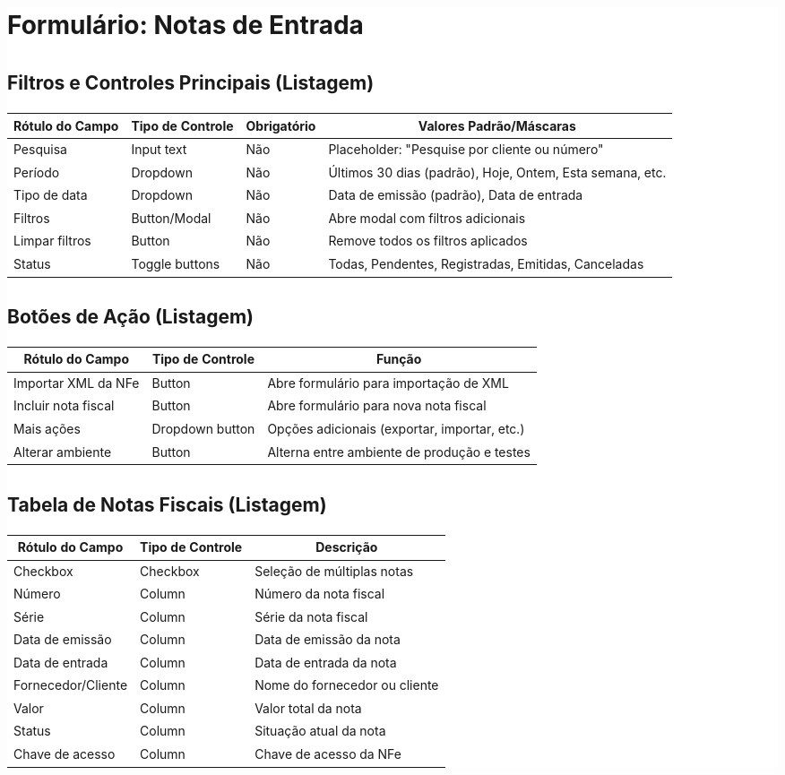 # Formulário: Notas de Entrada

## Filtros e Controles Principais (Listagem)

| Rótulo do Campo | Tipo de Controle | Obrigatório | Valores Padrão/Máscaras |
|-----------------|------------------|-------------|-------------------------|
| Pesquisa | Input text | Não | Placeholder: "Pesquise por cliente ou número" |
| Período | Dropdown | Não | Últimos 30 dias (padrão), Hoje, Ontem, Esta semana, etc. |
| Tipo de data | Dropdown | Não | Data de emissão (padrão), Data de entrada |
| Filtros | Button/Modal | Não | Abre modal com filtros adicionais |
| Limpar filtros | Button | Não | Remove todos os filtros aplicados |
| Status | Toggle buttons | Não | Todas, Pendentes, Registradas, Emitidas, Canceladas |

## Botões de Ação (Listagem)

| Rótulo do Campo | Tipo de Controle | Função |
|-----------------|------------------|--------|
| Importar XML da NFe | Button | Abre formulário para importação de XML |
| Incluir nota fiscal | Button | Abre formulário para nova nota fiscal |
| Mais ações | Dropdown button | Opções adicionais (exportar, importar, etc.) |
| Alterar ambiente | Button | Alterna entre ambiente de produção e testes |

## Tabela de Notas Fiscais (Listagem)

| Rótulo do Campo | Tipo de Controle | Descrição |
|-----------------|------------------|-----------|
| Checkbox | Checkbox | Seleção de múltiplas notas |
| Número | Column | Número da nota fiscal |
| Série | Column | Série da nota fiscal |
| Data de emissão | Column | Data de emissão da nota |
| Data de entrada | Column | Data de entrada da nota |
| Fornecedor/Cliente | Column | Nome do fornecedor ou cliente |
| Valor | Column | Valor total da nota |
| Status | Column | Situação atual da nota |
| Chave de acesso | Column | Chave de acesso da NFe |
